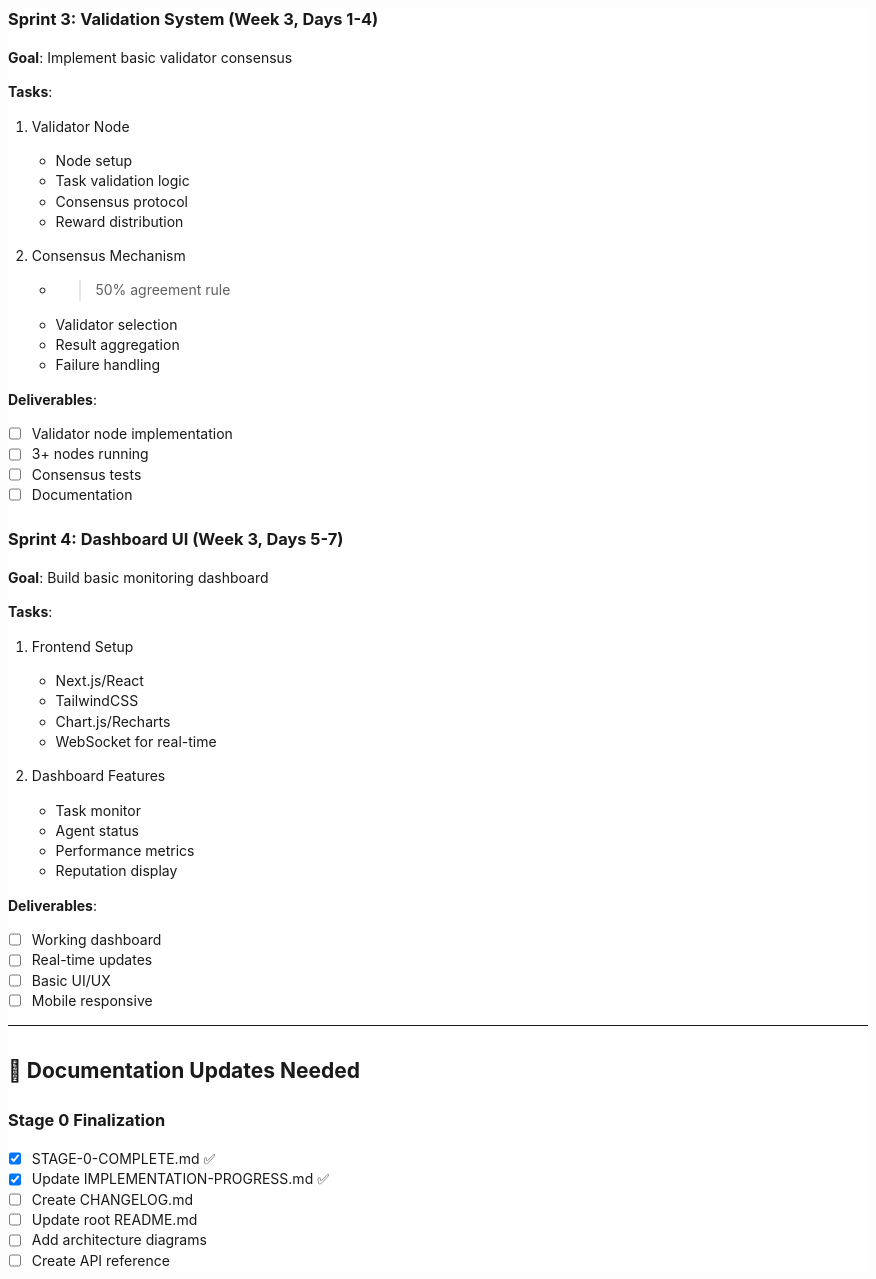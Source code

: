 ### Sprint 3: Validation System (Week 3, Days 1-4)
**Goal**: Implement basic validator consensus

**Tasks**:
1. Validator Node
   - Node setup
   - Task validation logic
   - Consensus protocol
   - Reward distribution

2. Consensus Mechanism
   - >50% agreement rule
   - Validator selection
   - Result aggregation
   - Failure handling

**Deliverables**:
- [ ] Validator node implementation
- [ ] 3+ nodes running
- [ ] Consensus tests
- [ ] Documentation

### Sprint 4: Dashboard UI (Week 3, Days 5-7)
**Goal**: Build basic monitoring dashboard

**Tasks**:
1. Frontend Setup
   - Next.js/React
   - TailwindCSS
   - Chart.js/Recharts
   - WebSocket for real-time

2. Dashboard Features
   - Task monitor
   - Agent status
   - Performance metrics
   - Reputation display

**Deliverables**:
- [ ] Working dashboard
- [ ] Real-time updates
- [ ] Basic UI/UX
- [ ] Mobile responsive

---

## 📝 Documentation Updates Needed

### Stage 0 Finalization
- [x] STAGE-0-COMPLETE.md ✅
- [x] Update IMPLEMENTATION-PROGRESS.md ✅
- [ ] Create CHANGELOG.md
- [ ] Update root README.md
- [ ] Add architecture diagrams
- [ ] Create API reference
